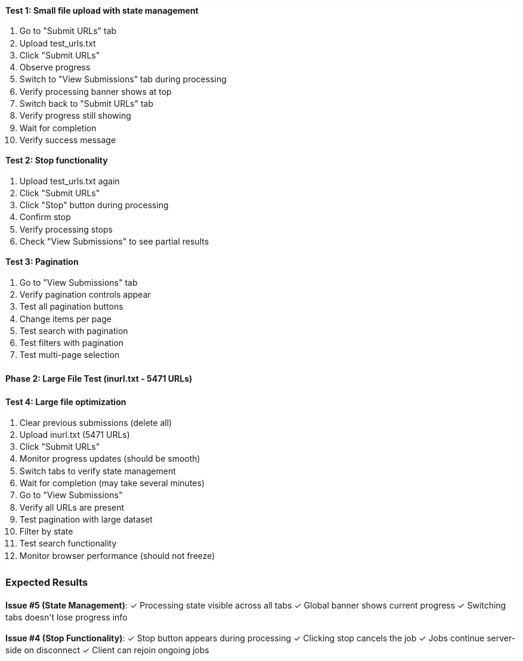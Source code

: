 **Test 1: Small file upload with state management**
1. Go to "Submit URLs" tab
2. Upload test_urls.txt
3. Click "Submit URLs"
4. Observe progress
5. Switch to "View Submissions" tab during processing
6. Verify processing banner shows at top
7. Switch back to "Submit URLs" tab
8. Verify progress still showing
9. Wait for completion
10. Verify success message

**Test 2: Stop functionality**
1. Upload test_urls.txt again
2. Click "Submit URLs"
3. Click "Stop" button during processing
4. Confirm stop
5. Verify processing stops
6. Check "View Submissions" to see partial results

**Test 3: Pagination**
1. Go to "View Submissions" tab
2. Verify pagination controls appear
3. Test all pagination buttons
4. Change items per page
5. Test search with pagination
6. Test filters with pagination
7. Test multi-page selection

#### Phase 2: Large File Test (inurl.txt - 5471 URLs)
**Test 4: Large file optimization**
1. Clear previous submissions (delete all)
2. Upload inurl.txt (5471 URLs)
3. Click "Submit URLs"
4. Monitor progress updates (should be smooth)
5. Switch tabs to verify state management
6. Wait for completion (may take several minutes)
7. Go to "View Submissions"
8. Verify all URLs are present
9. Test pagination with large dataset
10. Filter by state
11. Test search functionality
12. Monitor browser performance (should not freeze)

### Expected Results

**Issue #5 (State Management)**:
✓ Processing state visible across all tabs
✓ Global banner shows current progress
✓ Switching tabs doesn't lose progress info

**Issue #4 (Stop Functionality)**:
✓ Stop button appears during processing
✓ Clicking stop cancels the job
✓ Jobs continue server-side on disconnect
✓ Client can rejoin ongoing jobs
